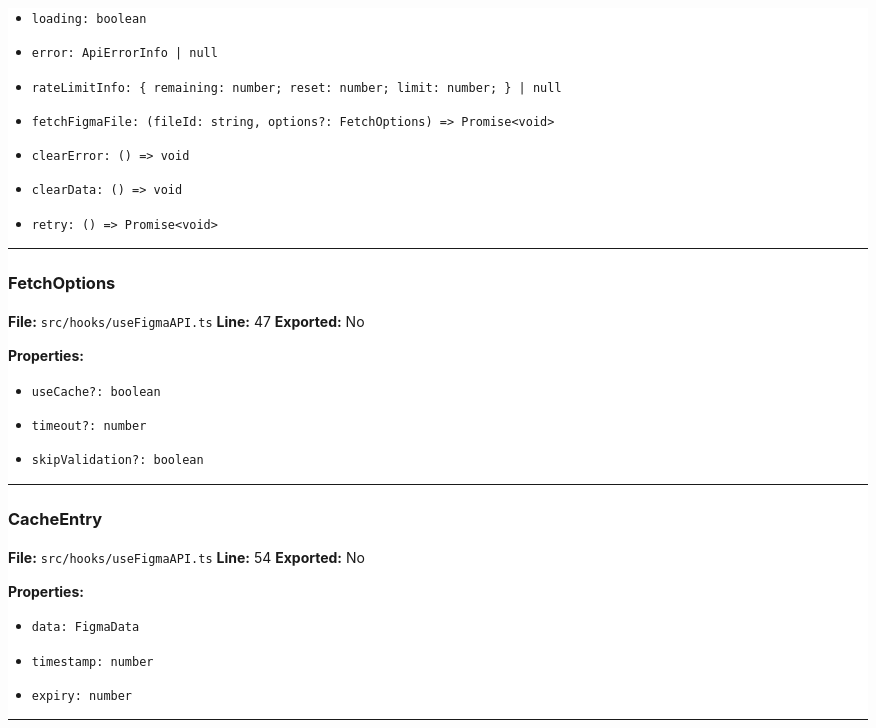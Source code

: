 - `loading: boolean`

- `error: ApiErrorInfo | null`

- `rateLimitInfo: {
    remaining: number;
    reset: number;
    limit: number;
  } | null`

- `fetchFigmaFile: (fileId: string, options?: FetchOptions) => Promise<void>`

- `clearError: () => void`

- `clearData: () => void`

- `retry: () => Promise<void>`




---

### FetchOptions

**File:** `src/hooks/useFigmaAPI.ts`
**Line:** 47
**Exported:** No



**Properties:**

- `useCache?: boolean`

- `timeout?: number`

- `skipValidation?: boolean`




---

### CacheEntry

**File:** `src/hooks/useFigmaAPI.ts`
**Line:** 54
**Exported:** No



**Properties:**

- `data: FigmaData`

- `timestamp: number`

- `expiry: number`




---
